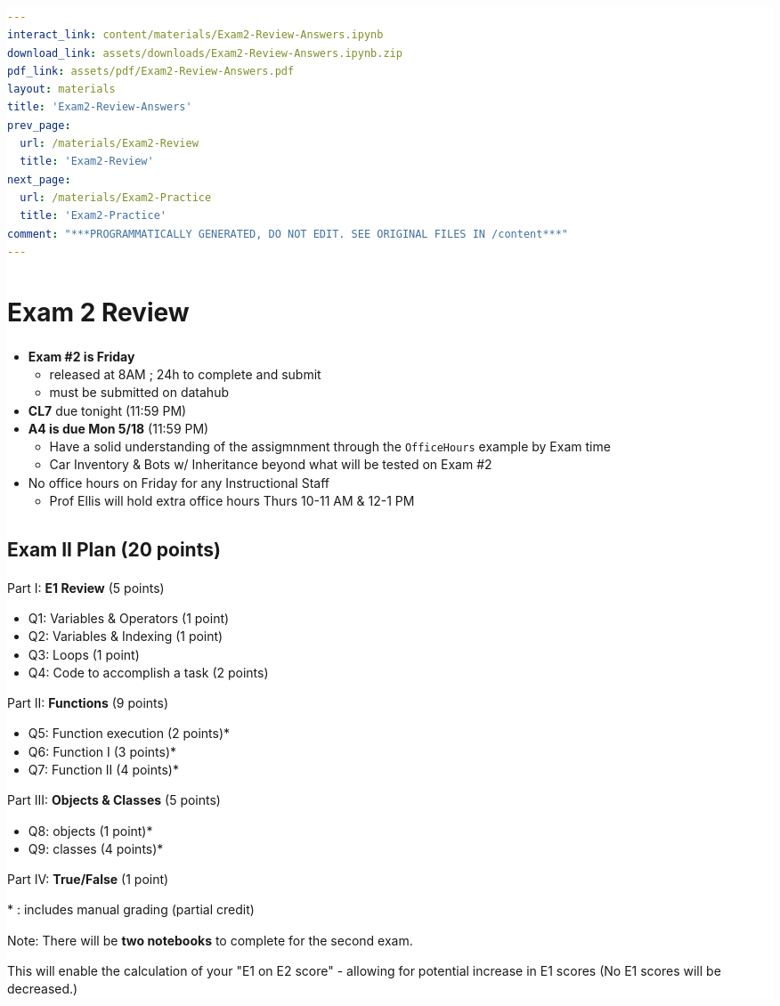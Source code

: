 ```yaml
---
interact_link: content/materials/Exam2-Review-Answers.ipynb
download_link: assets/downloads/Exam2-Review-Answers.ipynb.zip
pdf_link: assets/pdf/Exam2-Review-Answers.pdf
layout: materials
title: 'Exam2-Review-Answers'
prev_page:
  url: /materials/Exam2-Review
  title: 'Exam2-Review'
next_page:
  url: /materials/Exam2-Practice
  title: 'Exam2-Practice'
comment: "***PROGRAMMATICALLY GENERATED, DO NOT EDIT. SEE ORIGINAL FILES IN /content***"
---
```

# Exam 2 Review

- **Exam #2 is Friday** 
    - released at 8AM ; 24h to complete and submit
    - must be submitted on datahub
- **CL7** due tonight (11:59 PM)
- **A4 is due Mon 5/18** (11:59 PM)
    - Have a solid understanding of the assigmnment through the `OfficeHours` example by Exam time
    - Car Inventory & Bots w/ Inheritance beyond what will be tested on Exam #2
- No office hours on Friday for any Instructional Staff
    - Prof Ellis will hold extra office hours Thurs 10-11 AM & 12-1 PM

## Exam II Plan (20 points)

Part I: **E1 Review** (5 points) 
- Q1: Variables & Operators (1 point)
- Q2: Variables & Indexing (1 point)
- Q3: Loops (1 point)
- Q4: Code to accomplish a task (2 points)

Part II: **Functions** (9 points)  
- Q5: Function execution (2 points)*
- Q6: Function I (3 points)*
- Q7: Function II (4 points)*

Part III: **Objects & Classes** (5 points)
- Q8: objects (1 point)*
- Q9: classes (4 points)*

Part IV: **True/False** (1 point)  

\* : includes manual grading (partial credit)

Note: There will be **two notebooks** to complete for the second exam.

This will enable the calculation of your "E1 on E2 score" - allowing for potential increase in E1 scores (No E1 scores will be decreased.)
